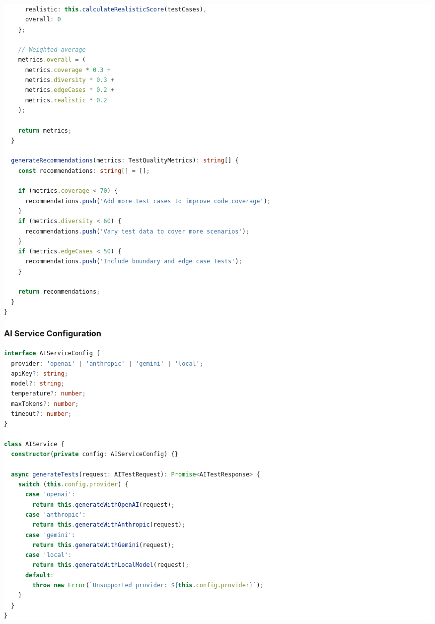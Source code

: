 ```typescript
      realistic: this.calculateRealisticScore(testCases),
      overall: 0
    };
    
    // Weighted average
    metrics.overall = (
      metrics.coverage * 0.3 +
      metrics.diversity * 0.3 +
      metrics.edgeCases * 0.2 +
      metrics.realistic * 0.2
    );
    
    return metrics;
  }
  
  generateRecommendations(metrics: TestQualityMetrics): string[] {
    const recommendations: string[] = [];
    
    if (metrics.coverage < 70) {
      recommendations.push('Add more test cases to improve code coverage');
    }
    if (metrics.diversity < 60) {
      recommendations.push('Vary test data to cover more scenarios');
    }
    if (metrics.edgeCases < 50) {
      recommendations.push('Include boundary and edge case tests');
    }
    
    return recommendations;
  }
}
```

### AI Service Configuration
```typescript
interface AIServiceConfig {
  provider: 'openai' | 'anthropic' | 'gemini' | 'local';
  apiKey?: string;
  model?: string;
  temperature?: number;
  maxTokens?: number;
  timeout?: number;
}

class AIService {
  constructor(private config: AIServiceConfig) {}
  
  async generateTests(request: AITestRequest): Promise<AITestResponse> {
    switch (this.config.provider) {
      case 'openai':
        return this.generateWithOpenAI(request);
      case 'anthropic':
        return this.generateWithAnthropic(request);
      case 'gemini':
        return this.generateWithGemini(request);
      case 'local':
        return this.generateWithLocalModel(request);
      default:
        throw new Error(`Unsupported provider: ${this.config.provider}`);
    }
  }
}
```
